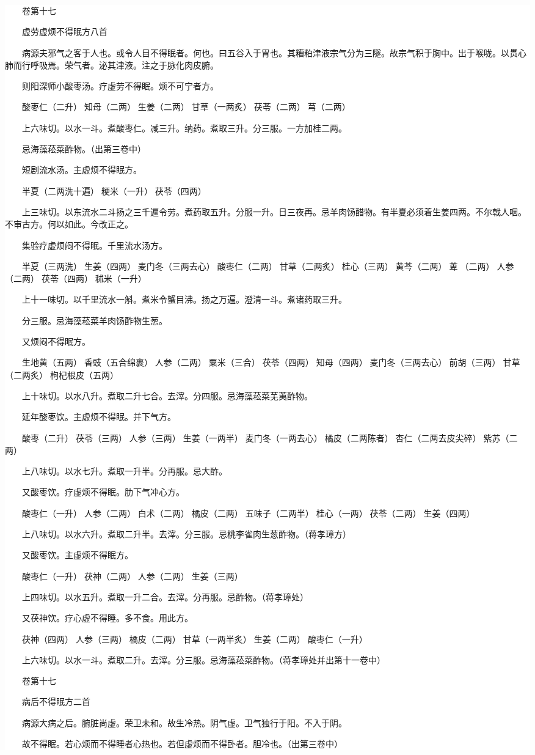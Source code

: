 
　　卷第十七

　　虚劳虚烦不得眠方八首

　　病源夫邪气之客于人也。或令人目不得眠者。何也。曰五谷入于胃也。其糟粕津液宗气分为三隧。故宗气积于胸中。出于喉咙。以贯心肺而行呼吸焉。荣气者。泌其津液。注之于脉化肉皮腑。

　　则阳深师小酸枣汤。疗虚劳不得眠。烦不可宁者方。

　　酸枣仁（二升） 知母（二两） 生姜（二两） 甘草（一两炙） 茯苓（二两） 芎（二两）

　　上六味切。以水一斗。煮酸枣仁。减三升。纳药。煮取三升。分三服。一方加桂二两。

　　忌海藻菘菜酢物。（出第三卷中）

　　短剧流水汤。主虚烦不得眠方。

　　半夏（二两洗十遍） 粳米（一升） 茯苓（四两）

　　上三味切。以东流水二斗扬之三千遍令劳。煮药取五升。分服一升。日三夜再。忌羊肉饧醋物。有半夏必须着生姜四两。不尔戟人咽。不审古方。何以如此。今改正之。

　　集验疗虚烦闷不得眠。千里流水汤方。

　　半夏（三两洗） 生姜（四两） 麦门冬（三两去心） 酸枣仁（二两） 甘草（二两炙） 桂心（三两） 黄芩（二两） 萆 （二两） 人参（二两） 茯苓（四两） 秫米（一升）

　　上十一味切。以千里流水一斛。煮米令蟹目沸。扬之万遍。澄清一斗。煮诸药取三升。

　　分三服。忌海藻菘菜羊肉饧酢物生葱。

　　又烦闷不得眠方。

　　生地黄（五两） 香豉（五合绵裹） 人参（二两） 粟米（三合） 茯苓（四两） 知母（四两） 麦门冬（三两去心） 前胡（三两） 甘草（二两炙） 枸杞根皮（五两）

　　上十味切。以水八升。煮取二升七合。去滓。分四服。忌海藻菘菜芜荑酢物。

　　延年酸枣饮。主虚烦不得眠。并下气方。

　　酸枣（二升） 茯苓（三两） 人参（三两） 生姜（一两半） 麦门冬（一两去心） 橘皮（二两陈者） 杏仁（二两去皮尖碎） 紫苏（二两）

　　上八味切。以水七升。煮取一升半。分再服。忌大酢。

　　又酸枣饮。疗虚烦不得眠。肋下气冲心方。

　　酸枣仁（一升） 人参（二两） 白术（二两） 橘皮（二两） 五味子（二两半） 桂心（一两） 茯苓（二两） 生姜（四两）

　　上八味切。以水六升。煮取二升半。去滓。分三服。忌桃李雀肉生葱酢物。（蒋孝璋方）

　　又酸枣饮。主虚烦不得眠方。

　　酸枣仁（一升） 茯神（二两） 人参（二两） 生姜（三两）

　　上四味切。以水五升。煮取一升二合。去滓。分再服。忌酢物。（蒋孝璋处）

　　又茯神饮。疗心虚不得睡。多不食。用此方。

　　茯神（四两） 人参（三两） 橘皮（二两） 甘草（一两半炙） 生姜（二两） 酸枣仁（一升）

　　上六味切。以水一斗。煮取二升。去滓。分三服。忌海藻菘菜酢物。（蒋孝璋处并出第十一卷中）

　　卷第十七

　　病后不得眠方二首

　　病源大病之后。腑脏尚虚。荣卫未和。故生冷热。阴气虚。卫气独行于阳。不入于阴。

　　故不得眠。若心烦而不得睡者心热也。若但虚烦而不得卧者。胆冷也。（出第三卷中）
